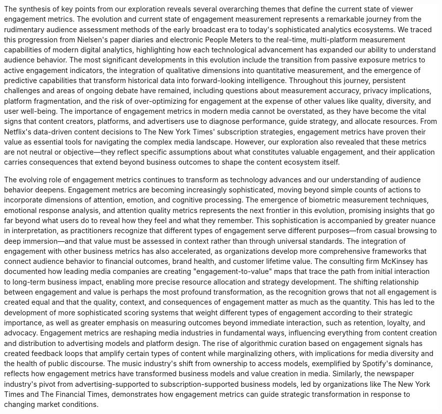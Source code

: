 The synthesis of key points from our exploration reveals several overarching themes that define the current state of viewer engagement metrics. The evolution and current state of engagement measurement represents a remarkable journey from the rudimentary audience assessment methods of the early broadcast era to today's sophisticated analytics ecosystems. We traced this progression from Nielsen's paper diaries and electronic People Meters to the real-time, multi-platform measurement capabilities of modern digital analytics, highlighting how each technological advancement has expanded our ability to understand audience behavior. The most significant developments in this evolution include the transition from passive exposure metrics to active engagement indicators, the integration of qualitative dimensions into quantitative measurement, and the emergence of predictive capabilities that transform historical data into forward-looking intelligence. Throughout this journey, persistent challenges and areas of ongoing debate have remained, including questions about measurement accuracy, privacy implications, platform fragmentation, and the risk of over-optimizing for engagement at the expense of other values like quality, diversity, and user well-being. The importance of engagement metrics in modern media cannot be overstated, as they have become the vital signs that content creators, platforms, and advertisers use to diagnose performance, guide strategy, and allocate resources. From Netflix's data-driven content decisions to The New York Times' subscription strategies, engagement metrics have proven their value as essential tools for navigating the complex media landscape. However, our exploration also revealed that these metrics are not neutral or objective—they reflect specific assumptions about what constitutes valuable engagement, and their application carries consequences that extend beyond business outcomes to shape the content ecosystem itself.

The evolving role of engagement metrics continues to transform as technology advances and our understanding of audience behavior deepens. Engagement metrics are becoming increasingly sophisticated, moving beyond simple counts of actions to incorporate dimensions of attention, emotion, and cognitive processing. The emergence of biometric measurement techniques, emotional response analysis, and attention quality metrics represents the next frontier in this evolution, promising insights that go far beyond what users do to reveal how they feel and what they remember. This sophistication is accompanied by greater nuance in interpretation, as practitioners recognize that different types of engagement serve different purposes—from casual browsing to deep immersion—and that value must be assessed in context rather than through universal standards. The integration of engagement with other business metrics has also accelerated, as organizations develop more comprehensive frameworks that connect audience behavior to financial outcomes, brand health, and customer lifetime value. The consulting firm McKinsey has documented how leading media companies are creating "engagement-to-value" maps that trace the path from initial interaction to long-term business impact, enabling more precise resource allocation and strategy development. The shifting relationship between engagement and value is perhaps the most profound transformation, as the recognition grows that not all engagement is created equal and that the quality, context, and consequences of engagement matter as much as the quantity. This has led to the development of more sophisticated scoring systems that weight different types of engagement according to their strategic importance, as well as greater emphasis on measuring outcomes beyond immediate interaction, such as retention, loyalty, and advocacy. Engagement metrics are reshaping media industries in fundamental ways, influencing everything from content creation and distribution to advertising models and platform design. The rise of algorithmic curation based on engagement signals has created feedback loops that amplify certain types of content while marginalizing others, with implications for media diversity and the health of public discourse. The music industry's shift from ownership to access models, exemplified by Spotify's dominance, reflects how engagement metrics have transformed business models and value creation in media. Similarly, the newspaper industry's pivot from advertising-supported to subscription-supported business models, led by organizations like The New York Times and The Financial Times, demonstrates how engagement metrics can guide strategic transformation in response to changing market conditions.
